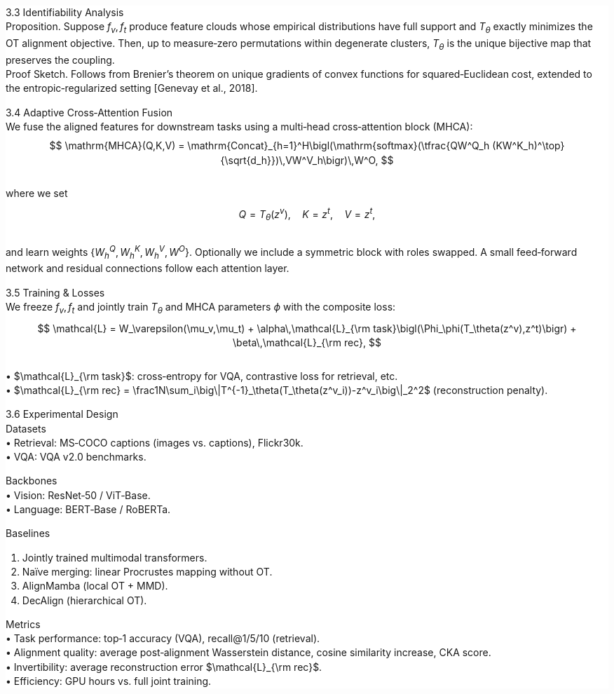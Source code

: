 3.3 Identifiability Analysis  
Proposition.  Suppose $f_v,f_t$ produce feature clouds whose empirical distributions have full support and $T_\theta$ exactly minimizes the OT alignment objective. Then, up to measure‐zero permutations within degenerate clusters, $T_\theta$ is the unique bijective map that preserves the coupling.  
Proof Sketch.  Follows from Brenier’s theorem on unique gradients of convex functions for squared‐Euclidean cost, extended to the entropic‐regularized setting [Genevay et al., 2018].  

3.4 Adaptive Cross‐Attention Fusion  
We fuse the aligned features for downstream tasks using a multi‐head cross‐attention block (MHCA):  
  $$  
    \mathrm{MHCA}(Q,K,V) 
      = \mathrm{Concat}_{h=1}^H\bigl(\mathrm{softmax}(\tfrac{QW^Q_h (KW^K_h)^\top}{\sqrt{d_h}})\,VW^V_h\bigr)\,W^O,  
  $$  
where we set  
  $$Q = T_\theta(z^v),\quad K = z^t,\quad V = z^t,$$  
and learn weights $\{W^Q_h,W^K_h,W^V_h,W^O\}$. Optionally we include a symmetric block with roles swapped. A small feed‐forward network and residual connections follow each attention layer.  

3.5 Training & Losses  
We freeze $f_v,f_t$ and jointly train $T_\theta$ and MHCA parameters $\phi$ with the composite loss:  
  $$  
    \mathcal{L} 
    = W_\varepsilon(\mu_v,\mu_t) 
      + \alpha\,\mathcal{L}_{\rm task}\bigl(\Phi_\phi(T_\theta(z^v),z^t)\bigr)
      + \beta\,\mathcal{L}_{\rm rec},  
  $$  
  • $\mathcal{L}_{\rm task}$: cross‐entropy for VQA, contrastive loss for retrieval, etc.  
  • $\mathcal{L}_{\rm rec} = \frac1N\sum_i\big\|T^{-1}_\theta(T_\theta(z^v_i))-z^v_i\big\|_2^2$ (reconstruction penalty).  

3.6 Experimental Design  
Datasets  
  • Retrieval: MS‐COCO captions (images vs. captions), Flickr30k.  
  • VQA: VQA v2.0 benchmarks.  

Backbones  
  • Vision: ResNet‐50 / ViT‐Base.  
  • Language: BERT‐Base / RoBERTa.  

Baselines  
  1. Jointly trained multimodal transformers.  
  2. Naïve merging: linear Procrustes mapping without OT.  
  3. AlignMamba (local OT + MMD).  
  4. DecAlign (hierarchical OT).  

Metrics  
  • Task performance: top‐1 accuracy (VQA), recall@1/5/10 (retrieval).  
  • Alignment quality: average post‐alignment Wasserstein distance, cosine similarity increase, CKA score.  
  • Invertibility: average reconstruction error $\mathcal{L}_{\rm rec}$.  
  • Efficiency: GPU hours vs. full joint training.  
